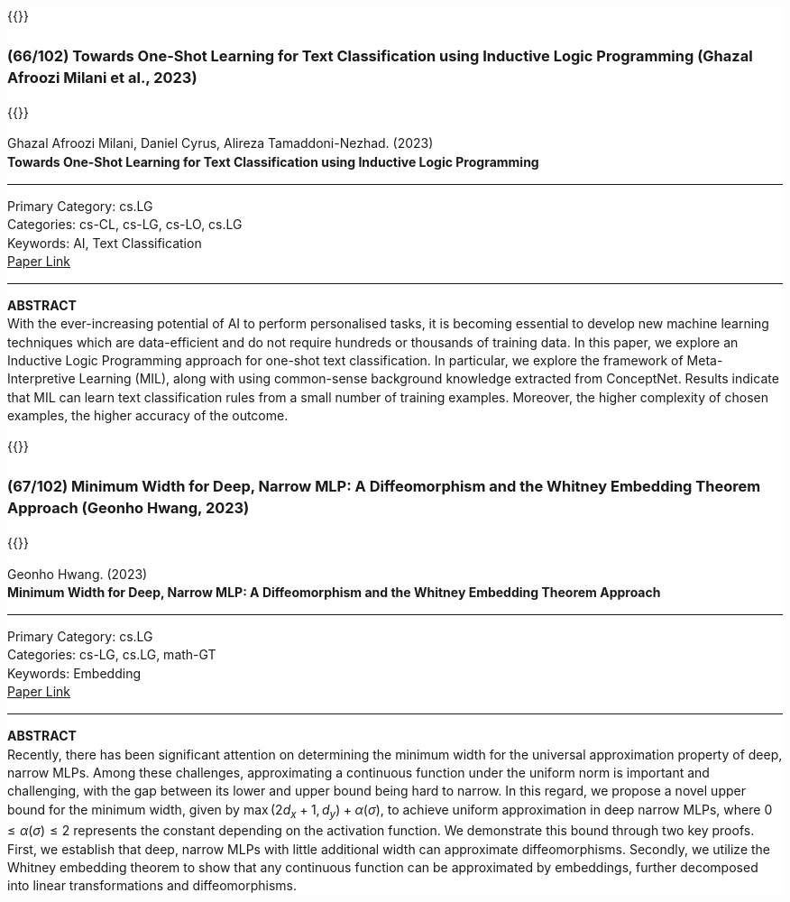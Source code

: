 {{</citation>}}


### (66/102) Towards One-Shot Learning for Text Classification using Inductive Logic Programming (Ghazal Afroozi Milani et al., 2023)

{{<citation>}}

Ghazal Afroozi Milani, Daniel Cyrus, Alireza Tamaddoni-Nezhad. (2023)  
**Towards One-Shot Learning for Text Classification using Inductive Logic Programming**  

---
Primary Category: cs.LG  
Categories: cs-CL, cs-LG, cs-LO, cs.LG  
Keywords: AI, Text Classification  
[Paper Link](http://arxiv.org/abs/2308.15885v1)  

---


**ABSTRACT**  
With the ever-increasing potential of AI to perform personalised tasks, it is becoming essential to develop new machine learning techniques which are data-efficient and do not require hundreds or thousands of training data. In this paper, we explore an Inductive Logic Programming approach for one-shot text classification. In particular, we explore the framework of Meta-Interpretive Learning (MIL), along with using common-sense background knowledge extracted from ConceptNet. Results indicate that MIL can learn text classification rules from a small number of training examples. Moreover, the higher complexity of chosen examples, the higher accuracy of the outcome.

{{</citation>}}


### (67/102) Minimum Width for Deep, Narrow MLP: A Diffeomorphism and the Whitney Embedding Theorem Approach (Geonho Hwang, 2023)

{{<citation>}}

Geonho Hwang. (2023)  
**Minimum Width for Deep, Narrow MLP: A Diffeomorphism and the Whitney Embedding Theorem Approach**  

---
Primary Category: cs.LG  
Categories: cs-LG, cs.LG, math-GT  
Keywords: Embedding  
[Paper Link](http://arxiv.org/abs/2308.15873v1)  

---


**ABSTRACT**  
Recently, there has been significant attention on determining the minimum width for the universal approximation property of deep, narrow MLPs. Among these challenges, approximating a continuous function under the uniform norm is important and challenging, with the gap between its lower and upper bound being hard to narrow. In this regard, we propose a novel upper bound for the minimum width, given by $\operatorname{max}(2d_x+1, d_y) + \alpha(\sigma)$, to achieve uniform approximation in deep narrow MLPs, where $0\leq \alpha(\sigma)\leq 2$ represents the constant depending on the activation function. We demonstrate this bound through two key proofs. First, we establish that deep, narrow MLPs with little additional width can approximate diffeomorphisms. Secondly, we utilize the Whitney embedding theorem to show that any continuous function can be approximated by embeddings, further decomposed into linear transformations and diffeomorphisms.
